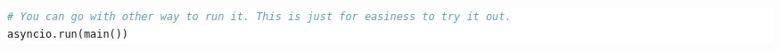 ``` python
# You can go with other way to run it. This is just for easiness to try it out.
asyncio.run(main())
```
